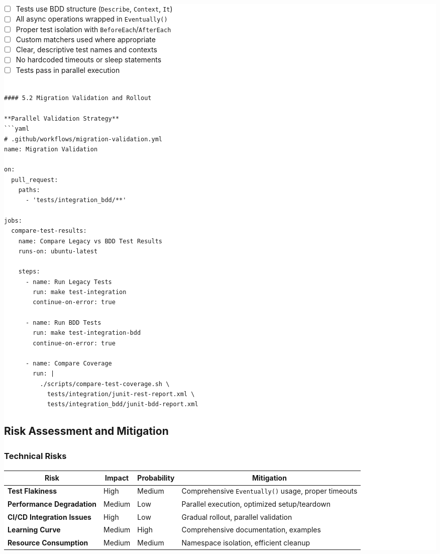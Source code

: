 - [ ] Tests use BDD structure (`Describe`, `Context`, `It`)
- [ ] All async operations wrapped in `Eventually()`
- [ ] Proper test isolation with `BeforeEach`/`AfterEach`
- [ ] Custom matchers used where appropriate
- [ ] Clear, descriptive test names and contexts
- [ ] No hardcoded timeouts or sleep statements
- [ ] Tests pass in parallel execution
```

#### 5.2 Migration Validation and Rollout

**Parallel Validation Strategy**
```yaml
# .github/workflows/migration-validation.yml
name: Migration Validation

on:
  pull_request:
    paths:
      - 'tests/integration_bdd/**'

jobs:
  compare-test-results:
    name: Compare Legacy vs BDD Test Results
    runs-on: ubuntu-latest
    
    steps:
      - name: Run Legacy Tests
        run: make test-integration
        continue-on-error: true
        
      - name: Run BDD Tests
        run: make test-integration-bdd
        continue-on-error: true
        
      - name: Compare Coverage
        run: |
          ./scripts/compare-test-coverage.sh \
            tests/integration/junit-rest-report.xml \
            tests/integration_bdd/junit-bdd-report.xml
```

## Risk Assessment and Mitigation

### Technical Risks

| Risk | Impact | Probability | Mitigation |
|------|---------|-------------|------------|
| **Test Flakiness** | High | Medium | Comprehensive `Eventually()` usage, proper timeouts |
| **Performance Degradation** | Medium | Low | Parallel execution, optimized setup/teardown |
| **CI/CD Integration Issues** | High | Low | Gradual rollout, parallel validation |
| **Learning Curve** | Medium | High | Comprehensive documentation, examples |
| **Resource Consumption** | Medium | Medium | Namespace isolation, efficient cleanup |
